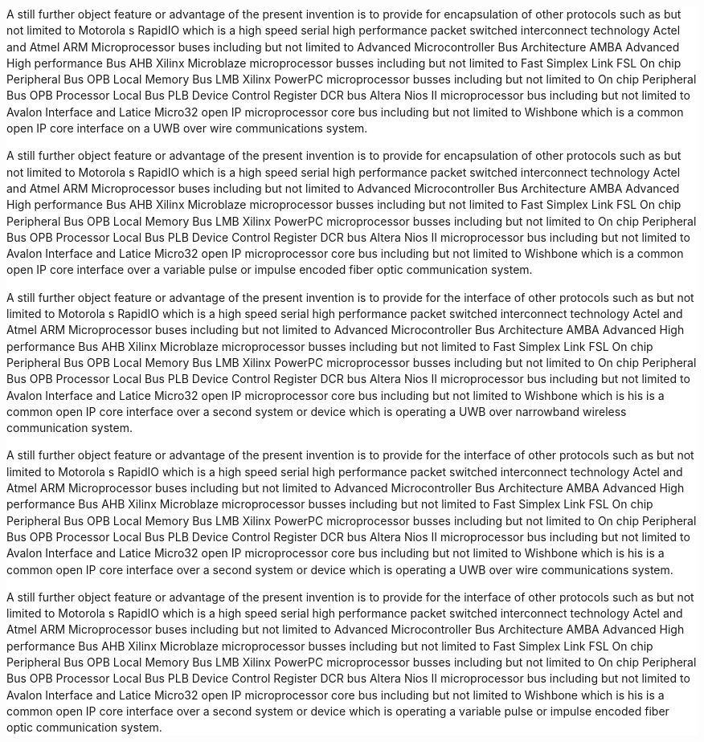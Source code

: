A still further object feature or advantage of the present invention is to provide for encapsulation of other protocols such as but not limited to Motorola s RapidIO which is a high speed serial high performance packet switched interconnect technology Actel and Atmel ARM Microprocessor buses including but not limited to Advanced Microcontroller Bus Architecture AMBA Advanced High performance Bus AHB Xilinx Microblaze microprocessor busses including but not limited to Fast Simplex Link FSL On chip Peripheral Bus OPB Local Memory Bus LMB Xilinx PowerPC microprocessor busses including but not limited to On chip Peripheral Bus OPB Processor Local Bus PLB Device Control Register DCR bus Altera Nios II microprocessor bus including but not limited to Avalon Interface and Latice Micro32 open IP microprocessor core bus including but not limited to Wishbone which is a common open IP core interface on a UWB over wire communications system.

A still further object feature or advantage of the present invention is to provide for encapsulation of other protocols such as but not limited to Motorola s RapidIO which is a high speed serial high performance packet switched interconnect technology Actel and Atmel ARM Microprocessor buses including but not limited to Advanced Microcontroller Bus Architecture AMBA Advanced High performance Bus AHB Xilinx Microblaze microprocessor busses including but not limited to Fast Simplex Link FSL On chip Peripheral Bus OPB Local Memory Bus LMB Xilinx PowerPC microprocessor busses including but not limited to On chip Peripheral Bus OPB Processor Local Bus PLB Device Control Register DCR bus Altera Nios II microprocessor bus including but not limited to Avalon Interface and Latice Micro32 open IP microprocessor core bus including but not limited to Wishbone which is a common open IP core interface over a variable pulse or impulse encoded fiber optic communication system.

A still further object feature or advantage of the present invention is to provide for the interface of other protocols such as but not limited to Motorola s RapidIO which is a high speed serial high performance packet switched interconnect technology Actel and Atmel ARM Microprocessor buses including but not limited to Advanced Microcontroller Bus Architecture AMBA Advanced High performance Bus AHB Xilinx Microblaze microprocessor busses including but not limited to Fast Simplex Link FSL On chip Peripheral Bus OPB Local Memory Bus LMB Xilinx PowerPC microprocessor busses including but not limited to On chip Peripheral Bus OPB Processor Local Bus PLB Device Control Register DCR bus Altera Nios II microprocessor bus including but not limited to Avalon Interface and Latice Micro32 open IP microprocessor core bus including but not limited to Wishbone which is his is a common open IP core interface over a second system or device which is operating a UWB over narrowband wireless communication system.

A still further object feature or advantage of the present invention is to provide for the interface of other protocols such as but not limited to Motorola s RapidIO which is a high speed serial high performance packet switched interconnect technology Actel and Atmel ARM Microprocessor buses including but not limited to Advanced Microcontroller Bus Architecture AMBA Advanced High performance Bus AHB Xilinx Microblaze microprocessor busses including but not limited to Fast Simplex Link FSL On chip Peripheral Bus OPB Local Memory Bus LMB Xilinx PowerPC microprocessor busses including but not limited to On chip Peripheral Bus OPB Processor Local Bus PLB Device Control Register DCR bus Altera Nios II microprocessor bus including but not limited to Avalon Interface and Latice Micro32 open IP microprocessor core bus including but not limited to Wishbone which is his is a common open IP core interface over a second system or device which is operating a UWB over wire communications system.

A still further object feature or advantage of the present invention is to provide for the interface of other protocols such as but not limited to Motorola s RapidIO which is a high speed serial high performance packet switched interconnect technology Actel and Atmel ARM Microprocessor buses including but not limited to Advanced Microcontroller Bus Architecture AMBA Advanced High performance Bus AHB Xilinx Microblaze microprocessor busses including but not limited to Fast Simplex Link FSL On chip Peripheral Bus OPB Local Memory Bus LMB Xilinx PowerPC microprocessor busses including but not limited to On chip Peripheral Bus OPB Processor Local Bus PLB Device Control Register DCR bus Altera Nios II microprocessor bus including but not limited to Avalon Interface and Latice Micro32 open IP microprocessor core bus including but not limited to Wishbone which is his is a common open IP core interface over a second system or device which is operating a variable pulse or impulse encoded fiber optic communication system.
